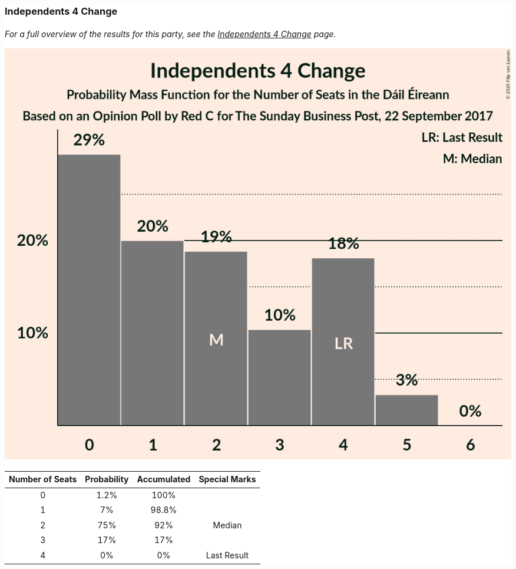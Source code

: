 ### Independents 4 Change

*For a full overview of the results for this party, see the [Independents 4 Change](party-independents4change.html) page.*

![Graph with seats probability mass function not yet produced](2017-09-22-RedC-seats-pmf-independents4change.png "Seats Probability Mass Function")

| Number of Seats | Probability | Accumulated | Special Marks |
|:---------------:|:-----------:|:-----------:|:-------------:|
| 0 | 1.2% | 100% |  |
| 1 | 7% | 98.8% |  |
| 2 | 75% | 92% | Median |
| 3 | 17% | 17% |  |
| 4 | 0% | 0% | Last Result |
